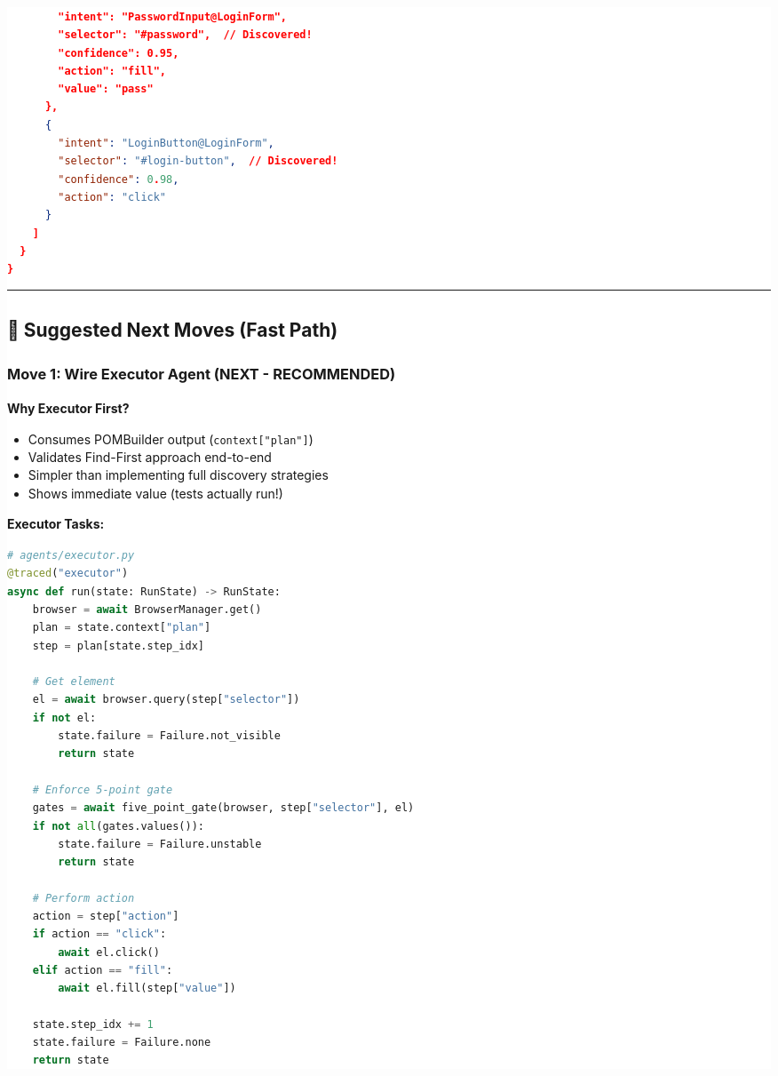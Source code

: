 ```json
        "intent": "PasswordInput@LoginForm",
        "selector": "#password",  // Discovered!
        "confidence": 0.95,
        "action": "fill",
        "value": "pass"
      },
      {
        "intent": "LoginButton@LoginForm",
        "selector": "#login-button",  // Discovered!
        "confidence": 0.98,
        "action": "click"
      }
    ]
  }
}
```

---

## 🚀 Suggested Next Moves (Fast Path)

### Move 1: Wire Executor Agent (NEXT - RECOMMENDED)

**Why Executor First?**
- Consumes POMBuilder output (`context["plan"]`)
- Validates Find-First approach end-to-end
- Simpler than implementing full discovery strategies
- Shows immediate value (tests actually run!)

**Executor Tasks:**
```python
# agents/executor.py
@traced("executor")
async def run(state: RunState) -> RunState:
    browser = await BrowserManager.get()
    plan = state.context["plan"]
    step = plan[state.step_idx]

    # Get element
    el = await browser.query(step["selector"])
    if not el:
        state.failure = Failure.not_visible
        return state

    # Enforce 5-point gate
    gates = await five_point_gate(browser, step["selector"], el)
    if not all(gates.values()):
        state.failure = Failure.unstable
        return state

    # Perform action
    action = step["action"]
    if action == "click":
        await el.click()
    elif action == "fill":
        await el.fill(step["value"])

    state.step_idx += 1
    state.failure = Failure.none
    return state
```
